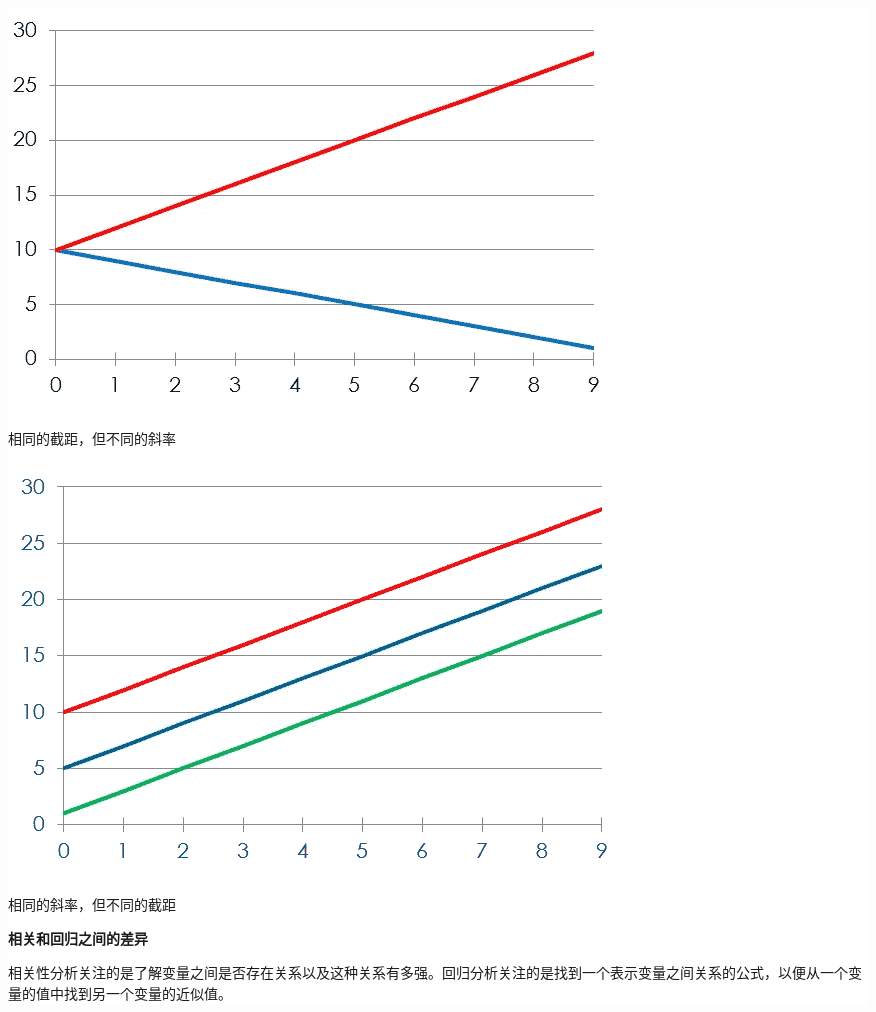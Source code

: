 ![](img/2c8dca5fcee746b981531e99cdf2ae54.png)

相同的截距，但不同的斜率

![](img/8cc46508b3035686f1cec7f748954dc1.png)

相同的斜率，但不同的截距

**相关和回归之间的差异**

相关性分析关注的是了解变量之间是否存在关系以及这种关系有多强。回归分析关注的是找到一个表示变量之间关系的公式，以便从一个变量的值中找到另一个变量的近似值。

